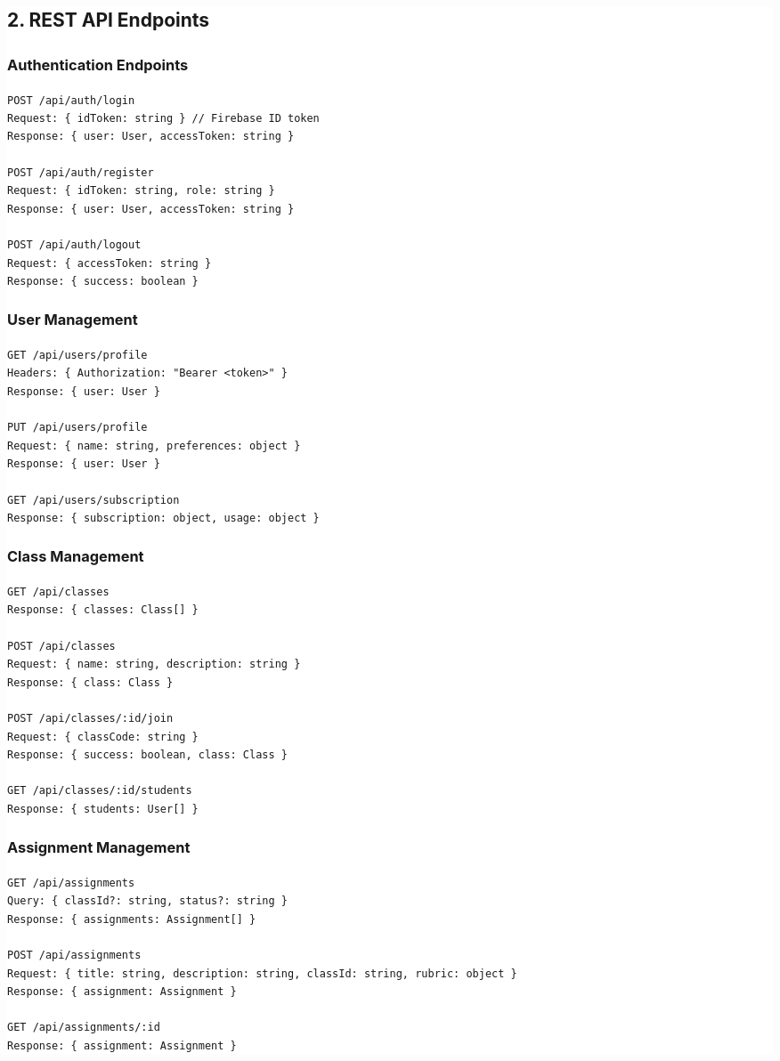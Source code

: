 ## 2. REST API Endpoints

### Authentication Endpoints
```
POST /api/auth/login
Request: { idToken: string } // Firebase ID token
Response: { user: User, accessToken: string }

POST /api/auth/register
Request: { idToken: string, role: string }
Response: { user: User, accessToken: string }

POST /api/auth/logout
Request: { accessToken: string }
Response: { success: boolean }
```

### User Management
```
GET /api/users/profile
Headers: { Authorization: "Bearer <token>" }
Response: { user: User }

PUT /api/users/profile
Request: { name: string, preferences: object }
Response: { user: User }

GET /api/users/subscription
Response: { subscription: object, usage: object }
```

### Class Management
```
GET /api/classes
Response: { classes: Class[] }

POST /api/classes
Request: { name: string, description: string }
Response: { class: Class }

POST /api/classes/:id/join
Request: { classCode: string }
Response: { success: boolean, class: Class }

GET /api/classes/:id/students
Response: { students: User[] }
```

### Assignment Management

```
GET /api/assignments
Query: { classId?: string, status?: string }
Response: { assignments: Assignment[] }

POST /api/assignments
Request: { title: string, description: string, classId: string, rubric: object }
Response: { assignment: Assignment }

GET /api/assignments/:id
Response: { assignment: Assignment }
```
